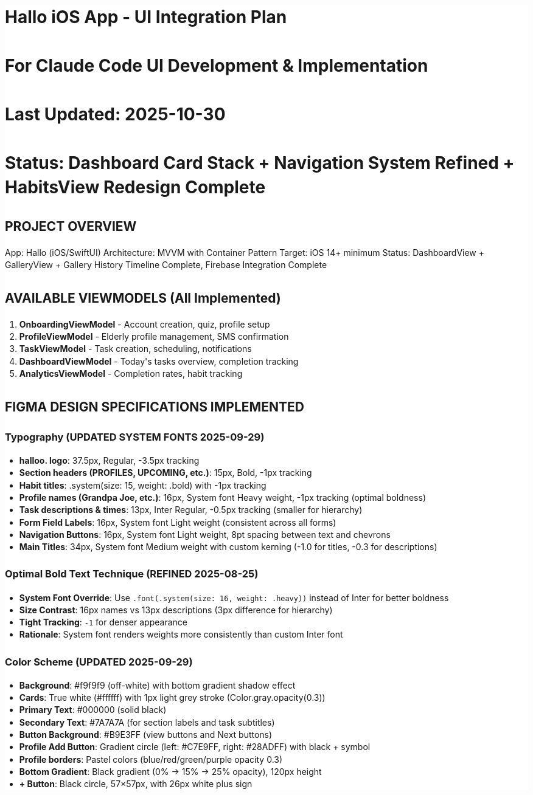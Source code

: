 
# Hallo iOS App - UI Integration Plan
# For Claude Code UI Development & Implementation
# Last Updated: 2025-10-30
# Status: Dashboard Card Stack + Navigation System Refined + HabitsView Redesign Complete

## PROJECT OVERVIEW
App: Hallo (iOS/SwiftUI)
Architecture: MVVM with Container Pattern
Target: iOS 14+ minimum
Status: DashboardView + GalleryView + Gallery History Timeline Complete, Firebase Integration Complete

## AVAILABLE VIEWMODELS (All Implemented)
1. **OnboardingViewModel** - Account creation, quiz, profile setup
2. **ProfileViewModel** - Elderly profile management, SMS confirmation  
3. **TaskViewModel** - Task creation, scheduling, notifications
4. **DashboardViewModel** - Today's tasks overview, completion tracking
5. **AnalyticsViewModel** - Completion rates, habit tracking

## FIGMA DESIGN SPECIFICATIONS IMPLEMENTED

### Typography (UPDATED SYSTEM FONTS 2025-09-29)
- **halloo. logo**: 37.5px, Regular, -3.5px tracking  
- **Section headers (PROFILES, UPCOMING, etc.)**: 15px, Bold, -1px tracking
- **Habit titles**: .system(size: 15, weight: .bold) with -1px tracking
- **Profile names (Grandpa Joe, etc.)**: 16px, System font Heavy weight, -1px tracking (optimal boldness)
- **Task descriptions & times**: 13px, Inter Regular, -0.5px tracking (smaller for hierarchy)
- **Form Field Labels**: 16px, System font Light weight (consistent across all forms)
- **Navigation Buttons**: 16px, System font Light weight, 8pt spacing between text and chevrons
- **Main Titles**: 34px, System font Medium weight with custom kerning (-1.0 for titles, -0.3 for descriptions)

### Optimal Bold Text Technique (REFINED 2025-08-25)
- **System Font Override**: Use `.font(.system(size: 16, weight: .heavy))` instead of Inter for better boldness
- **Size Contrast**: 16px names vs 13px descriptions (3px difference for hierarchy)  
- **Tight Tracking**: `-1` for denser appearance
- **Rationale**: System font renders weights more consistently than custom Inter font

### Color Scheme (UPDATED 2025-09-29)
- **Background**: #f9f9f9 (off-white) with bottom gradient shadow effect
- **Cards**: True white (#ffffff) with 1px light grey stroke (Color.gray.opacity(0.3))
- **Primary Text**: #000000 (solid black)
- **Secondary Text**: #7A7A7A (for section labels and task subtitles)
- **Button Background**: #B9E3FF (view buttons and Next buttons)
- **Profile Add Button**: Gradient circle (left: #C7E9FF, right: #28ADFF) with black + symbol
- **Profile borders**: Pastel colors (blue/red/green/purple opacity 0.3)
- **Bottom Gradient**: Black gradient (0% → 15% → 25% opacity), 120px height
- **+ Button**: Black circle, 57×57px, with 26px white plus sign
